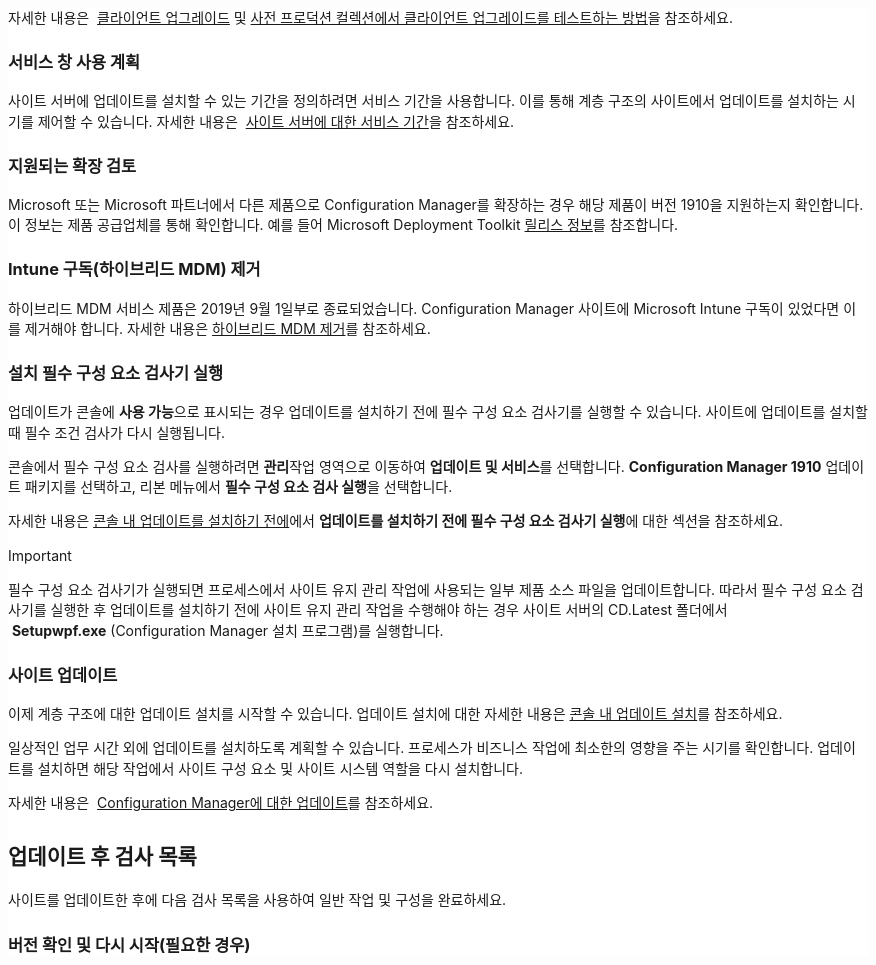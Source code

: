 자세한 내용은  [클라이언트 업그레이드](/sccm/core/clients/manage/upgrade/upgrade-clients) 및 [사전 프로덕션 컬렉션에서 클라이언트 업그레이드를 테스트하는 방법](/sccm/core/clients/manage/upgrade/test-client-upgrades)을 참조하세요.

### <a name="plan-to-use-service-windows"></a>서비스 창 사용 계획

사이트 서버에 업데이트를 설치할 수 있는 기간을 정의하려면 서비스 기간을 사용합니다. 이를 통해 계층 구조의 사이트에서 업데이트를 설치하는 시기를 제어할 수 있습니다. 자세한 내용은  [사이트 서버에 대한 서비스 기간](/sccm/core/servers/manage/service-windows)을 참조하세요.

### <a name="review-supported-extensions"></a>지원되는 확장 검토


Microsoft 또는 Microsoft 파트너에서 다른 제품으로 Configuration Manager를 확장하는 경우 해당 제품이 버전 1910을 지원하는지 확인합니다. 이 정보는 제품 공급업체를 통해 확인합니다. 예를 들어 Microsoft Deployment Toolkit [릴리스 정보](/sccm/mdt/release-notes)를 참조합니다.

### <a name="remove-intune-subscription-hybrid-mdm"></a>Intune 구독(하이브리드 MDM) 제거


하이브리드 MDM 서비스 제품은 2019년 9월 1일부로 종료되었습니다. Configuration Manager 사이트에 Microsoft Intune 구독이 있었다면 이를 제거해야 합니다. 자세한 내용은 [하이브리드 MDM 제거](/configmgr/mdm/understand/hybrid-mobile-device-management#remove-hybrid-mdm)를 참조하세요.

### <a name="run-the-setup-prerequisite-checker"></a>설치 필수 구성 요소 검사기 실행

업데이트가 콘솔에 **사용 가능**으로 표시되는 경우 업데이트를 설치하기 전에 필수 구성 요소 검사기를 실행할 수 있습니다. 사이트에 업데이트를 설치할 때 필수 조건 검사가 다시 실행됩니다.

콘솔에서 필수 구성 요소 검사를 실행하려면 **관리**작업 영역으로 이동하여 **업데이트 및 서비스**를 선택합니다. **Configuration Manager 1910** 업데이트 패키지를 선택하고, 리본 메뉴에서 **필수 구성 요소 검사 실행**을 선택합니다.

자세한 내용은 [콘솔 내 업데이트를 설치하기 전에](/sccm/core/servers/manage/install-in-console-updates#bkmk_beforeinstall)에서  **업데이트를 설치하기 전에 필수 구성 요소 검사기 실행**에 대한 섹션을 참조하세요.

> [!IMPORTANT]  
> 필수 구성 요소 검사기가 실행되면 프로세스에서 사이트 유지 관리 작업에 사용되는 일부 제품 소스 파일을 업데이트합니다. 따라서 필수 구성 요소 검사기를 실행한 후 업데이트를 설치하기 전에 사이트 유지 관리 작업을 수행해야 하는 경우 사이트 서버의 CD.Latest 폴더에서  **Setupwpf.exe** (Configuration Manager 설치 프로그램)를 실행합니다.

### <a name="update-sites"></a>사이트 업데이트

이제 계층 구조에 대한 업데이트 설치를 시작할 수 있습니다. 업데이트 설치에 대한 자세한 내용은 [콘솔 내 업데이트 설치](/sccm/core/servers/manage/install-in-console-updates#bkmk_install)를 참조하세요.

일상적인 업무 시간 외에 업데이트를 설치하도록 계획할 수 있습니다. 프로세스가 비즈니스 작업에 최소한의 영향을 주는 시기를 확인합니다. 업데이트를 설치하면 해당 작업에서 사이트 구성 요소 및 사이트 시스템 역할을 다시 설치합니다.

자세한 내용은  [Configuration Manager에 대한 업데이트](/sccm/core/servers/manage/updates)를 참조하세요.


## <a name="post-update-checklist"></a>업데이트 후 검사 목록

사이트를 업데이트한 후에 다음 검사 목록을 사용하여 일반 작업 및 구성을 완료하세요.

### <a name="confirm-version-and-restart-if-necessary"></a>버전 확인 및 다시 시작(필요한 경우)
